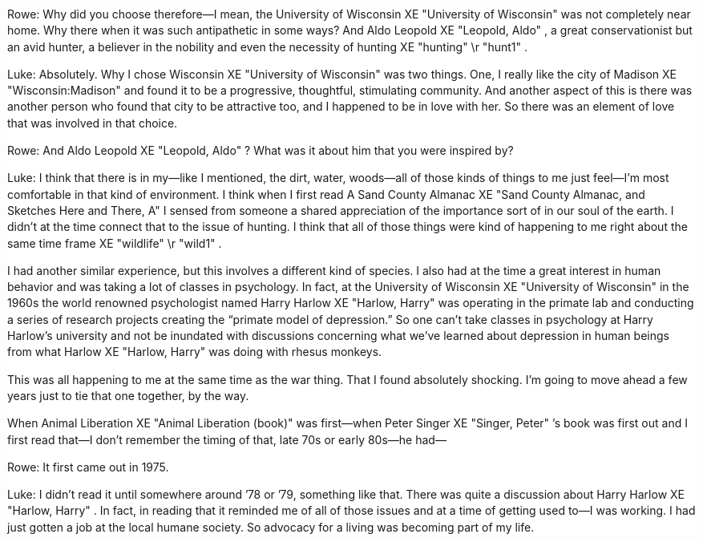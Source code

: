 Rowe: Why did you choose therefore—I mean, the University of Wisconsin
XE "University of Wisconsin" was not completely near home. Why there
when it was such antipathetic in some ways? And Aldo Leopold XE
"Leopold, Aldo" , a great conservationist but an avid hunter, a believer
in the nobility and even the necessity of hunting XE "hunting" \\r
"hunt1" .

Luke: Absolutely. Why I chose Wisconsin XE "University of Wisconsin" was
two things. One, I really like the city of Madison XE
"Wisconsin:Madison" and found it to be a progressive, thoughtful,
stimulating community. And another aspect of this is there was another
person who found that city to be attractive too, and I happened to be in
love with her. So there was an element of love that was involved in that
choice.

Rowe: And Aldo Leopold XE "Leopold, Aldo" ? What was it about him that
you were inspired by?

Luke: I think that there is in my—like I mentioned, the dirt, water,
woods—all of those kinds of things to me just feel—I’m most comfortable
in that kind of environment. I think when I first read A Sand County
Almanac XE "Sand County Almanac, and Sketches Here and There, A" I
sensed from someone a shared appreciation of the importance sort of in
our soul of the earth. I didn’t at the time connect that to the issue of
hunting. I think that all of those things were kind of happening to me
right about the same time frame XE "wildlife" \\r "wild1" .

I had another similar experience, but this involves a different kind of
species. I also had at the time a great interest in human behavior and
was taking a lot of classes in psychology. In fact, at the University of
Wisconsin XE "University of Wisconsin" in the 1960s the world renowned
psychologist named Harry Harlow XE "Harlow, Harry" was operating in the
primate lab and conducting a series of research projects creating the
“primate model of depression.” So one can’t take classes in psychology
at Harry Harlow’s university and not be inundated with discussions
concerning what we’ve learned about depression in human beings from what
Harlow XE "Harlow, Harry" was doing with rhesus monkeys.

This was all happening to me at the same time as the war thing. That I
found absolutely shocking. I’m going to move ahead a few years just to
tie that one together, by the way.

When Animal Liberation XE "Animal Liberation (book)" was first—when
Peter Singer XE "Singer, Peter" ’s book was first out and I first read
that—I don’t remember the timing of that, late 70s or early 80s—he had—

Rowe: It first came out in 1975.

Luke: I didn’t read it until somewhere around ’78 or ’79, something like
that. There was quite a discussion about Harry Harlow XE "Harlow, Harry"
. In fact, in reading that it reminded me of all of those issues and at
a time of getting used to—I was working. I had just gotten a job at the
local humane society. So advocacy for a living was becoming part of my
life.
